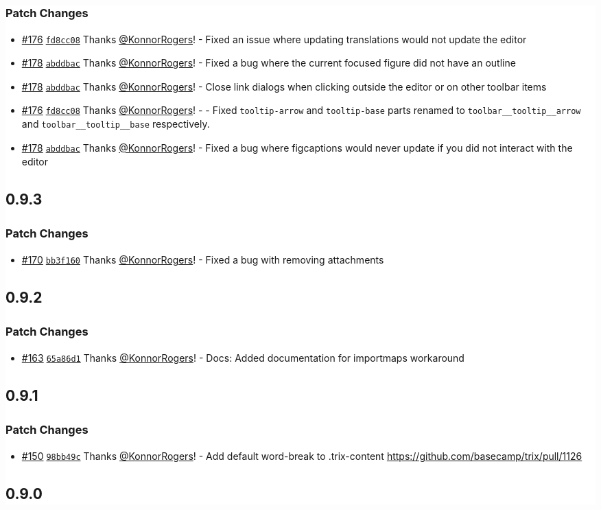 ### Patch Changes

- [#176](https://github.com/KonnorRogers/rhino-editor/pull/176) [`fd8cc08`](https://github.com/KonnorRogers/rhino-editor/commit/fd8cc0873fbade6a2f9eeeb3259872c11a50836d) Thanks [@KonnorRogers](https://github.com/KonnorRogers)! - Fixed an issue where updating translations would not update the editor

- [#178](https://github.com/KonnorRogers/rhino-editor/pull/178) [`abddbac`](https://github.com/KonnorRogers/rhino-editor/commit/abddbac90ffd69aa77e47b3ff9c78bf4e25309f2) Thanks [@KonnorRogers](https://github.com/KonnorRogers)! - Fixed a bug where the current focused figure did not have an outline

- [#178](https://github.com/KonnorRogers/rhino-editor/pull/178) [`abddbac`](https://github.com/KonnorRogers/rhino-editor/commit/abddbac90ffd69aa77e47b3ff9c78bf4e25309f2) Thanks [@KonnorRogers](https://github.com/KonnorRogers)! - Close link dialogs when clicking outside the editor or on other toolbar items

- [#176](https://github.com/KonnorRogers/rhino-editor/pull/176) [`fd8cc08`](https://github.com/KonnorRogers/rhino-editor/commit/fd8cc0873fbade6a2f9eeeb3259872c11a50836d) Thanks [@KonnorRogers](https://github.com/KonnorRogers)! - - Fixed `tooltip-arrow` and `tooltip-base` parts renamed to `toolbar__tooltip__arrow` and `toolbar__tooltip__base` respectively.

- [#178](https://github.com/KonnorRogers/rhino-editor/pull/178) [`abddbac`](https://github.com/KonnorRogers/rhino-editor/commit/abddbac90ffd69aa77e47b3ff9c78bf4e25309f2) Thanks [@KonnorRogers](https://github.com/KonnorRogers)! - Fixed a bug where figcaptions would never update if you did not interact with the editor

## 0.9.3

### Patch Changes

- [#170](https://github.com/KonnorRogers/rhino-editor/pull/170) [`bb3f160`](https://github.com/KonnorRogers/rhino-editor/commit/bb3f16057056a9fa2ac69dfb5e4562f060382de6) Thanks [@KonnorRogers](https://github.com/KonnorRogers)! - Fixed a bug with removing attachments

## 0.9.2

### Patch Changes

- [#163](https://github.com/KonnorRogers/rhino-editor/pull/163) [`65a86d1`](https://github.com/KonnorRogers/rhino-editor/commit/65a86d1b61dd333d36fb8a8d069debd6c2136916) Thanks [@KonnorRogers](https://github.com/KonnorRogers)! - Docs: Added documentation for importmaps workaround

## 0.9.1

### Patch Changes

- [#150](https://github.com/KonnorRogers/rhino-editor/pull/150) [`98bb49c`](https://github.com/KonnorRogers/rhino-editor/commit/98bb49caf67c3d0f83fe4e3a2413da937cd8fa31) Thanks [@KonnorRogers](https://github.com/KonnorRogers)! - Add default word-break to .trix-content <https://github.com/basecamp/trix/pull/1126>

## 0.9.0
